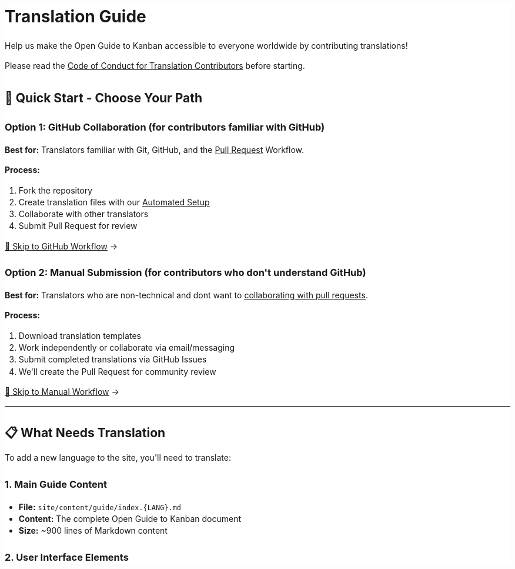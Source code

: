 # Translation Guide

Help us make the Open Guide to Kanban accessible to everyone worldwide by contributing translations!

Please read the [Code of Conduct for Translation Contributors](translations-code-of-conduct.md) before starting.

## 🎯 Quick Start - Choose Your Path

### Option 1: GitHub Collaboration (for contributors familiar with GitHub)

**Best for:** Translators familiar with Git, GitHub, and the [Pull Request](https://docs.github.com/en/pull-requests/collaborating-with-pull-requests) Workflow.

**Process:**

1. Fork the repository
2. Create translation files with our [Automated Setup](#option-a-automated-setup-powershell---recommended)
3. Collaborate with other translators
4. Submit Pull Request for review

[📖 Skip to GitHub Workflow](#github-workflow) →

### Option 2: Manual Submission (for contributors who don't understand GitHub)

**Best for:** Translators who are non-technical and dont want to [collaborating with pull requests](https://docs.github.com/en/pull-requests/collaborating-with-pull-requests).

**Process:**

1. Download translation templates
2. Work independently or collaborate via email/messaging
3. Submit completed translations via GitHub Issues
4. We'll create the Pull Request for community review

[📖 Skip to Manual Workflow](#manual-workflow) →

---

## 📋 What Needs Translation

To add a new language to the site, you'll need to translate:

### 1. Main Guide Content

- **File:** `site/content/guide/index.{LANG}.md`
- **Content:** The complete Open Guide to Kanban document
- **Size:** ~900 lines of Markdown content

### 2. User Interface Elements
